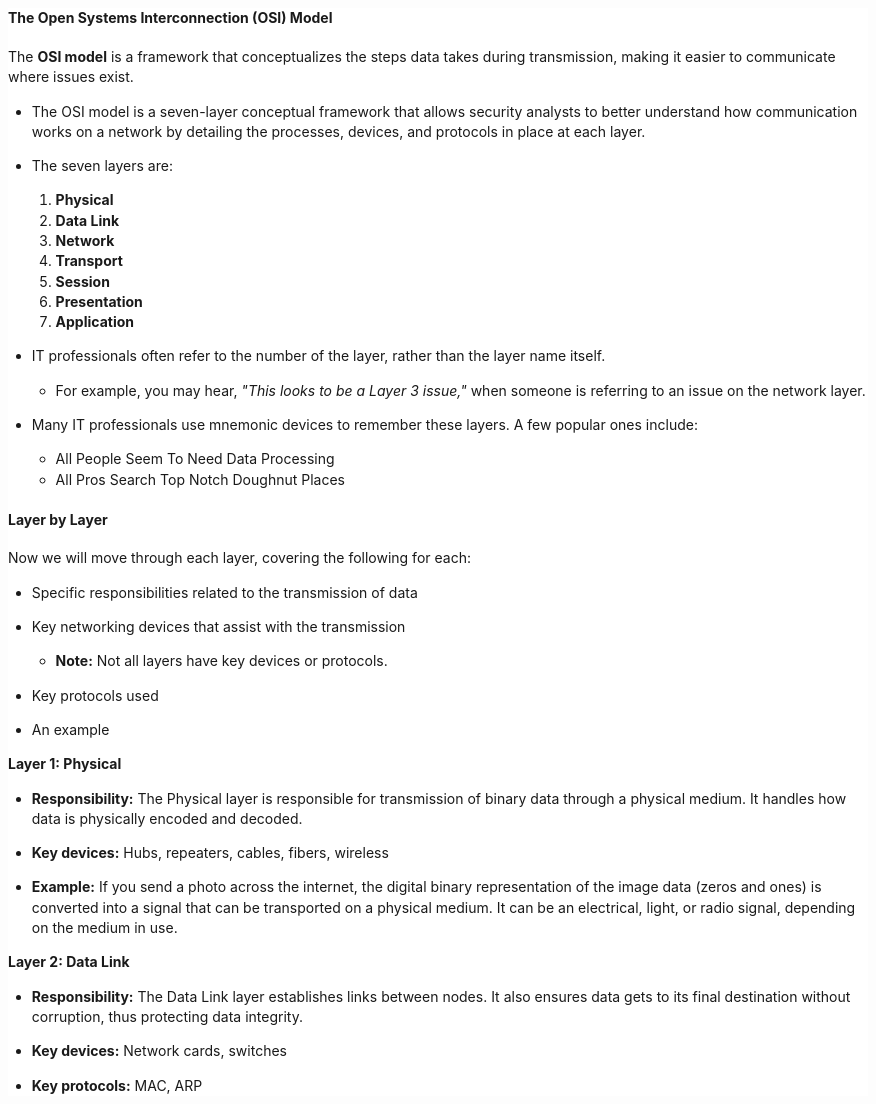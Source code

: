 #### The Open Systems Interconnection (OSI) Model

The **OSI model** is a framework that conceptualizes the steps data takes during transmission, making it easier to communicate where issues exist.

- The OSI model is a seven-layer conceptual framework that allows security analysts to better understand how communication works on a network by detailing the processes, devices, and protocols in place at each layer.

 - The seven layers are:
    1. **Physical**
    2. **Data Link**
    3. **Network**
    4. **Transport**
    5. **Session**
    6. **Presentation**
    7. **Application**

 - IT professionals often refer to the number of the layer, rather than the layer name itself.  
   - For example, you may hear, _"This looks to be a Layer 3 issue,"_ when someone is referring to an issue on the network layer.

 - Many IT professionals use mnemonic devices to remember these layers. A few popular ones include:
    - All People Seem To Need Data Processing  
    - All Pros Search Top Notch Doughnut Places

#### Layer by Layer

Now we will move through each layer, covering the following for each:

  - Specific responsibilities related to the transmission of data

  - Key networking devices that assist with the transmission

      - **Note:** Not all layers have key devices or protocols.

  - Key protocols used

  - An example

**Layer 1: Physical**

  - **Responsibility:** The Physical layer is responsible for transmission of binary data through a physical medium. It handles how data is physically encoded and decoded.

  - **Key devices:** Hubs, repeaters, cables, fibers, wireless

  - **Example:** If you send a photo across the internet, the digital binary representation of the image data (zeros and ones) is converted into a signal that can be transported on a physical medium. It can be an electrical, light, or radio signal, depending on the medium in use.

**Layer 2: Data Link**

  - **Responsibility:** The Data Link layer establishes links between nodes. It also ensures data gets to its final destination without corruption, thus protecting data integrity.

  - **Key devices:** Network cards, switches

  - **Key protocols:** MAC, ARP
